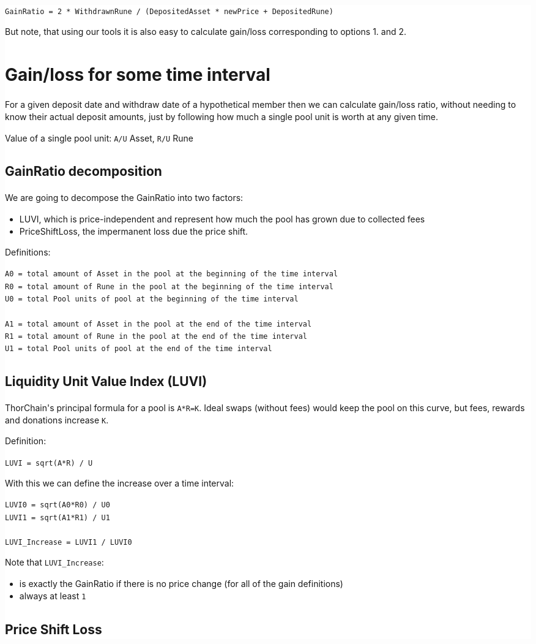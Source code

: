 ```
GainRatio = 2 * WithdrawnRune / (DepositedAsset * newPrice + DepositedRune)
```

But note, that using our tools it is also easy to calculate gain/loss corresponding
to options 1. and 2.

# Gain/loss for some time interval

For a given deposit date and withdraw date of a hypothetical member then we can calculate
gain/loss ratio, without needing to know their actual deposit amounts, just by following how much
a single pool unit is worth at any given time.

Value of a single pool unit: `A/U` Asset, `R/U` Rune

## GainRatio decomposition

We are going to decompose the GainRatio into two factors:
* LUVI, which is price-independent and represent how much the pool has grown due to collected fees
* PriceShiftLoss, the impermanent loss due the price shift.

Definitions:
```
A0 = total amount of Asset in the pool at the beginning of the time interval
R0 = total amount of Rune in the pool at the beginning of the time interval
U0 = total Pool units of pool at the beginning of the time interval

A1 = total amount of Asset in the pool at the end of the time interval
R1 = total amount of Rune in the pool at the end of the time interval
U1 = total Pool units of pool at the end of the time interval
```

## Liquidity Unit Value Index (LUVI)

ThorChain's principal formula for a pool is `A*R=K`. Ideal swaps (without fees) would keep the pool
on this curve, but fees, rewards and donations increase `K`.

Definition:
```
LUVI = sqrt(A*R) / U
```

With this we can define the increase over a time interval:
```
LUVI0 = sqrt(A0*R0) / U0
LUVI1 = sqrt(A1*R1) / U1

LUVI_Increase = LUVI1 / LUVI0
```

Note that `LUVI_Increase`:
* is exactly the GainRatio if there is no price change (for all of the gain definitions)
* always at least `1`

## Price Shift Loss
